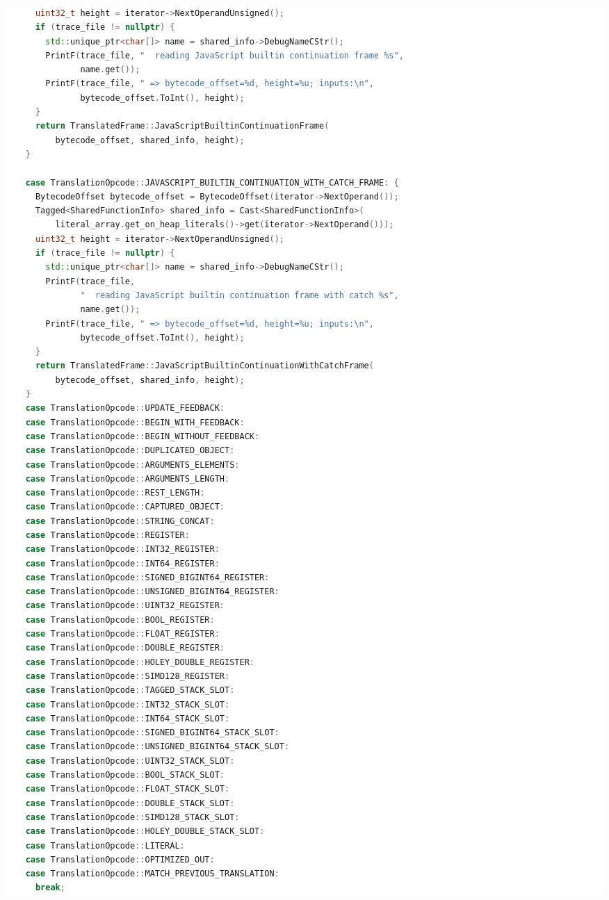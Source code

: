 ```cpp
      uint32_t height = iterator->NextOperandUnsigned();
      if (trace_file != nullptr) {
        std::unique_ptr<char[]> name = shared_info->DebugNameCStr();
        PrintF(trace_file, "  reading JavaScript builtin continuation frame %s",
               name.get());
        PrintF(trace_file, " => bytecode_offset=%d, height=%u; inputs:\n",
               bytecode_offset.ToInt(), height);
      }
      return TranslatedFrame::JavaScriptBuiltinContinuationFrame(
          bytecode_offset, shared_info, height);
    }

    case TranslationOpcode::JAVASCRIPT_BUILTIN_CONTINUATION_WITH_CATCH_FRAME: {
      BytecodeOffset bytecode_offset = BytecodeOffset(iterator->NextOperand());
      Tagged<SharedFunctionInfo> shared_info = Cast<SharedFunctionInfo>(
          literal_array.get_on_heap_literals()->get(iterator->NextOperand()));
      uint32_t height = iterator->NextOperandUnsigned();
      if (trace_file != nullptr) {
        std::unique_ptr<char[]> name = shared_info->DebugNameCStr();
        PrintF(trace_file,
               "  reading JavaScript builtin continuation frame with catch %s",
               name.get());
        PrintF(trace_file, " => bytecode_offset=%d, height=%u; inputs:\n",
               bytecode_offset.ToInt(), height);
      }
      return TranslatedFrame::JavaScriptBuiltinContinuationWithCatchFrame(
          bytecode_offset, shared_info, height);
    }
    case TranslationOpcode::UPDATE_FEEDBACK:
    case TranslationOpcode::BEGIN_WITH_FEEDBACK:
    case TranslationOpcode::BEGIN_WITHOUT_FEEDBACK:
    case TranslationOpcode::DUPLICATED_OBJECT:
    case TranslationOpcode::ARGUMENTS_ELEMENTS:
    case TranslationOpcode::ARGUMENTS_LENGTH:
    case TranslationOpcode::REST_LENGTH:
    case TranslationOpcode::CAPTURED_OBJECT:
    case TranslationOpcode::STRING_CONCAT:
    case TranslationOpcode::REGISTER:
    case TranslationOpcode::INT32_REGISTER:
    case TranslationOpcode::INT64_REGISTER:
    case TranslationOpcode::SIGNED_BIGINT64_REGISTER:
    case TranslationOpcode::UNSIGNED_BIGINT64_REGISTER:
    case TranslationOpcode::UINT32_REGISTER:
    case TranslationOpcode::BOOL_REGISTER:
    case TranslationOpcode::FLOAT_REGISTER:
    case TranslationOpcode::DOUBLE_REGISTER:
    case TranslationOpcode::HOLEY_DOUBLE_REGISTER:
    case TranslationOpcode::SIMD128_REGISTER:
    case TranslationOpcode::TAGGED_STACK_SLOT:
    case TranslationOpcode::INT32_STACK_SLOT:
    case TranslationOpcode::INT64_STACK_SLOT:
    case TranslationOpcode::SIGNED_BIGINT64_STACK_SLOT:
    case TranslationOpcode::UNSIGNED_BIGINT64_STACK_SLOT:
    case TranslationOpcode::UINT32_STACK_SLOT:
    case TranslationOpcode::BOOL_STACK_SLOT:
    case TranslationOpcode::FLOAT_STACK_SLOT:
    case TranslationOpcode::DOUBLE_STACK_SLOT:
    case TranslationOpcode::SIMD128_STACK_SLOT:
    case TranslationOpcode::HOLEY_DOUBLE_STACK_SLOT:
    case TranslationOpcode::LITERAL:
    case TranslationOpcode::OPTIMIZED_OUT:
    case TranslationOpcode::MATCH_PREVIOUS_TRANSLATION:
      break;
```
